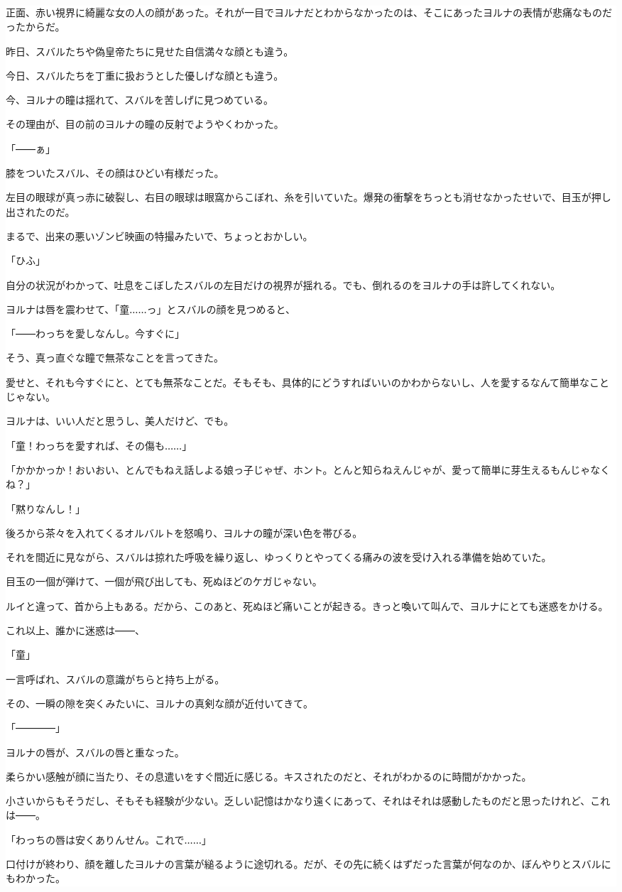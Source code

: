 正面、赤い視界に綺麗な女の人の顔があった。それが一目でヨルナだとわからなかったのは、そこにあったヨルナの表情が悲痛なものだったからだ。

昨日、スバルたちや偽皇帝たちに見せた自信満々な顔とも違う。

今日、スバルたちを丁重に扱おうとした優しげな顔とも違う。

今、ヨルナの瞳は揺れて、スバルを苦しげに見つめている。

その理由が、目の前のヨルナの瞳の反射でようやくわかった。

「――ぁ」

膝をついたスバル、その顔はひどい有様だった。

左目の眼球が真っ赤に破裂し、右目の眼球は眼窩からこぼれ、糸を引いていた。爆発の衝撃をちっとも消せなかったせいで、目玉が押し出されたのだ。

まるで、出来の悪いゾンビ映画の特撮みたいで、ちょっとおかしい。

「ひふ」

自分の状況がわかって、吐息をこぼしたスバルの左目だけの視界が揺れる。でも、倒れるのをヨルナの手は許してくれない。

ヨルナは唇を震わせて、「童……っ」とスバルの顔を見つめると、

「――わっちを愛しなんし。今すぐに」

そう、真っ直ぐな瞳で無茶なことを言ってきた。

愛せと、それも今すぐにと、とても無茶なことだ。そもそも、具体的にどうすればいいのかわからないし、人を愛するなんて簡単なことじゃない。

ヨルナは、いい人だと思うし、美人だけど、でも。

「童！わっちを愛すれば、その傷も……」

「かかかっか！おいおい、とんでもねえ話しよる娘っ子じゃぜ、ホント。とんと知らねえんじゃが、愛って簡単に芽生えるもんじゃなくね？」

「黙りなんし！」

後ろから茶々を入れてくるオルバルトを怒鳴り、ヨルナの瞳が深い色を帯びる。

それを間近に見ながら、スバルは掠れた呼吸を繰り返し、ゆっくりとやってくる痛みの波を受け入れる準備を始めていた。

目玉の一個が弾けて、一個が飛び出しても、死ぬほどのケガじゃない。

ルイと違って、首から上もある。だから、このあと、死ぬほど痛いことが起きる。きっと喚いて叫んで、ヨルナにとても迷惑をかける。

これ以上、誰かに迷惑は――、

「童」

一言呼ばれ、スバルの意識がちらと持ち上がる。

その、一瞬の隙を突くみたいに、ヨルナの真剣な顔が近付いてきて。

「――――」

ヨルナの唇が、スバルの唇と重なった。

柔らかい感触が顔に当たり、その息遣いをすぐ間近に感じる。キスされたのだと、それがわかるのに時間がかかった。

小さいからもそうだし、そもそも経験が少ない。乏しい記憶はかなり遠くにあって、それはそれは感動したものだと思ったけれど、これは――。

「わっちの唇は安くありんせん。これで……」

口付けが終わり、顔を離したヨルナの言葉が縋るように途切れる。だが、その先に続くはずだった言葉が何なのか、ぼんやりとスバルにもわかった。
